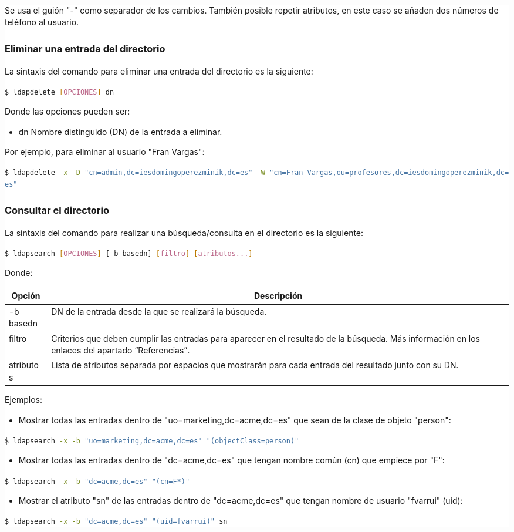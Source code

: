 Se usa el guión "-" como separador de los cambios. También posible repetir atributos, en este caso se añaden dos números de teléfono al usuario.

### **Eliminar una entrada del directorio**

La sintaxis del comando para eliminar una entrada del directorio es la siguiente:

```bash
$ ldapdelete [OPCIONES] dn
```

Donde las opciones pueden ser:

- dn		Nombre distinguido (DN) de la entrada a eliminar.

Por ejemplo, para eliminar al usuario "Fran Vargas":

```bash
$ ldapdelete -x -D "cn=admin,dc=iesdomingoperezminik,dc=es" -W "cn=Fran Vargas,ou=profesores,dc=iesdomingoperezminik,dc=es"
```

### **Consultar el directorio**

La sintaxis del comando para realizar una búsqueda/consulta en el directorio es la siguiente:

```bash
$ ldapsearch [OPCIONES] [-b basedn] [filtro] [atributos...]
```

Donde:

| Opción    | Descripción                                                  |
| --------- | ------------------------------------------------------------ |
| -b basedn | DN de la entrada desde la que se realizará la búsqueda.      |
| filtro    | Criterios que deben cumplir las entradas para aparecer en el resultado de la búsqueda. Más información 		en los enlaces del apartado “Referencias”. |
| atributos | Lista de atributos separada por espacios que mostrarán para cada entrada del resultado junto con su DN. |

Ejemplos:

- Mostrar todas las entradas dentro de "uo=marketing,dc=acme,dc=es" que sean de la clase de objeto "person":

```bash
$ ldapsearch -x -b "uo=marketing,dc=acme,dc=es" "(objectClass=person)"
```

- Mostrar todas las entradas dentro de "dc=acme,dc=es" que tengan nombre común (cn) que empiece por "F":

```bash
$ ldapsearch -x -b "dc=acme,dc=es" "(cn=F*)"
```

- Mostrar el atributo "sn" de las entradas dentro de "dc=acme,dc=es" que tengan nombre de usuario "fvarrui" (uid):

```bash
$ ldapsearch -x -b "dc=acme,dc=es" "(uid=fvarrui)" sn
```
